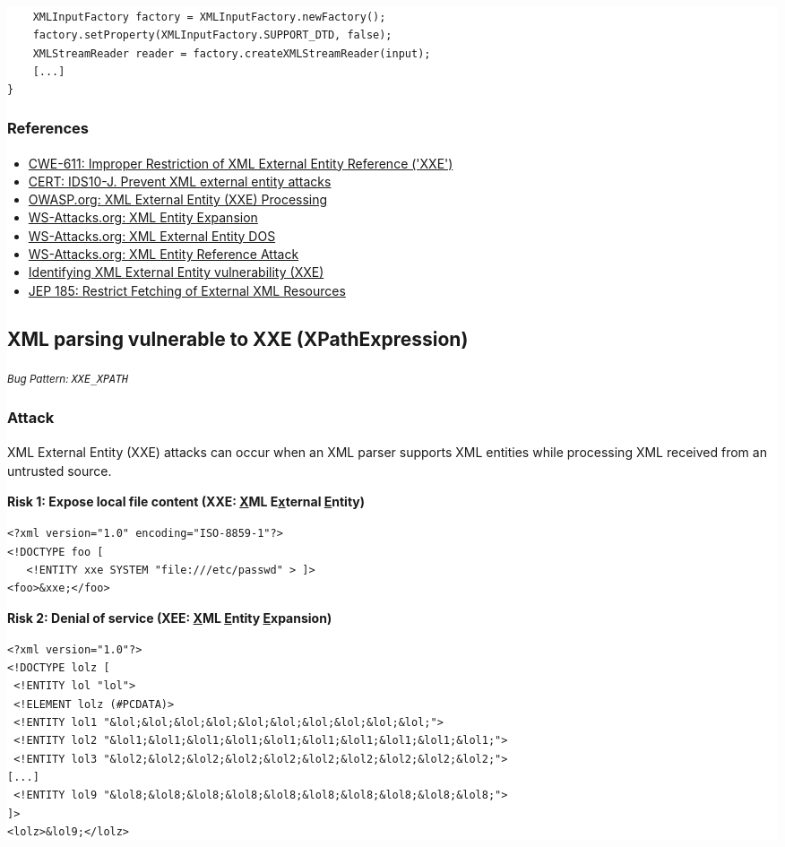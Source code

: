         XMLInputFactory factory = XMLInputFactory.newFactory();
        factory.setProperty(XMLInputFactory.SUPPORT_DTD, false);
        XMLStreamReader reader = factory.createXMLStreamReader(input);
        [...]
    }

### References
- [CWE-611: Improper Restriction of XML External Entity Reference ('XXE')](https://cwe.mitre.org/data/definitions/611.html)
- [CERT: IDS10-J. Prevent XML external entity attacks](https://www.securecoding.cert.org/confluence/pages/viewpage.action?pageId=61702260)
- [OWASP.org: XML External Entity (XXE) Processing](https://www.owasp.org/index.php/XML_External_Entity_%28XXE%29_Processing)
- [WS-Attacks.org: XML Entity Expansion](https://www.ws-attacks.org/index.php/XML_Entity_Expansion)
- [WS-Attacks.org: XML External Entity DOS](https://www.ws-attacks.org/index.php/XML_External_Entity_DOS)
- [WS-Attacks.org: XML Entity Reference Attack](https://www.ws-attacks.org/index.php/XML_Entity_Reference_Attack)
- [Identifying XML External Entity vulnerability (XXE)](https://blog.h3xstream.com/2014/06/identifying-xml-external-entity.html)
- [JEP 185: Restrict Fetching of External XML Resources](https://openjdk.java.net/jeps/185)

## XML parsing vulnerable to XXE (XPathExpression)[<small></small>](#XXE_XPATH "Permanent link")

_<small>Bug Pattern: <tt>XXE_XPATH</tt></small>_

### Attack

XML External Entity (XXE) attacks can occur when an XML parser supports XML entities while processing XML received from an untrusted source.

**Risk 1: Expose local file content (XXE: <u>X</u>ML E<u>x</u>ternal <u>E</u>ntity)**

    <?xml version="1.0" encoding="ISO-8859-1"?>
    <!DOCTYPE foo [
       <!ENTITY xxe SYSTEM "file:///etc/passwd" > ]>
    <foo>&xxe;</foo>

**Risk 2: Denial of service (XEE: <u>X</u>ML <u>E</u>ntity <u>E</u>xpansion)**

    <?xml version="1.0"?>
    <!DOCTYPE lolz [
     <!ENTITY lol "lol">
     <!ELEMENT lolz (#PCDATA)>
     <!ENTITY lol1 "&lol;&lol;&lol;&lol;&lol;&lol;&lol;&lol;&lol;&lol;">
     <!ENTITY lol2 "&lol1;&lol1;&lol1;&lol1;&lol1;&lol1;&lol1;&lol1;&lol1;&lol1;">
     <!ENTITY lol3 "&lol2;&lol2;&lol2;&lol2;&lol2;&lol2;&lol2;&lol2;&lol2;&lol2;">
    [...]
     <!ENTITY lol9 "&lol8;&lol8;&lol8;&lol8;&lol8;&lol8;&lol8;&lol8;&lol8;&lol8;">
    ]>
    <lolz>&lol9;</lolz>
